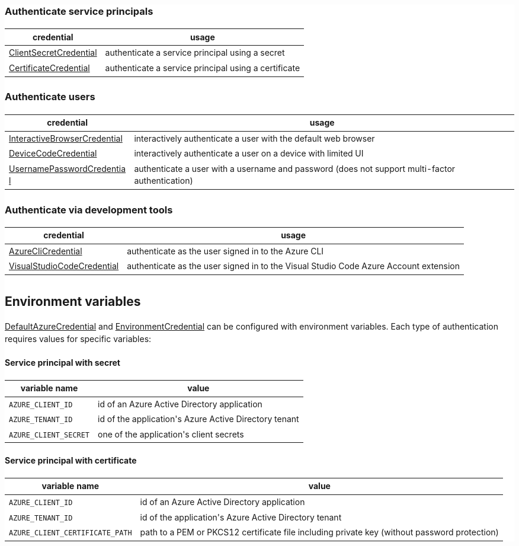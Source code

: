 ### Authenticate service principals

|credential|usage
|-|-
|[ClientSecretCredential][client_secret_cred_ref]| authenticate a service principal using a secret
|[CertificateCredential][cert_cred_ref]| authenticate a service principal using a certificate

### Authenticate users

|credential|usage
|-|-
|[InteractiveBrowserCredential][interactive_cred_ref]|interactively authenticate a user with the default web browser
|[DeviceCodeCredential][device_code_cred_ref]| interactively authenticate a user on a device with limited UI
|[UsernamePasswordCredential][userpass_cred_ref]| authenticate a user with a username and password (does not support multi-factor authentication)

### Authenticate via development tools

|credential|usage
|-|-
|[AzureCliCredential][cli_cred_ref]|authenticate as the user signed in to the Azure CLI
|[VisualStudioCodeCredential][vscode_cred_ref]|authenticate as the user signed in to the Visual Studio Code Azure Account extension

## Environment variables

[DefaultAzureCredential][default_cred_ref] and
[EnvironmentCredential][environment_cred_ref] can be configured with
environment variables. Each type of authentication requires values for specific
variables:

#### Service principal with secret
|variable name|value
|-|-
|`AZURE_CLIENT_ID`|id of an Azure Active Directory application
|`AZURE_TENANT_ID`|id of the application's Azure Active Directory tenant
|`AZURE_CLIENT_SECRET`|one of the application's client secrets

#### Service principal with certificate
|variable name|value
|-|-
|`AZURE_CLIENT_ID`|id of an Azure Active Directory application
|`AZURE_TENANT_ID`|id of the application's Azure Active Directory tenant
|`AZURE_CLIENT_CERTIFICATE_PATH`|path to a PEM or PKCS12 certificate file including private key (without password protection)


[azure_appconfiguration]: https://github.com/Azure/azure-sdk-for-python/blob/main/sdk/appconfiguration/azure-appconfiguration
[azure_cli]: https://docs.microsoft.com/cli/azure
[azure_core_transport_doc]: https://github.com/Azure/azure-sdk-for-python/blob/main/sdk/core/azure-core/CLIENT_LIBRARY_DEVELOPER.md#transport
[azure_eventhub]: https://github.com/Azure/azure-sdk-for-python/blob/main/sdk/eventhub/azure-eventhub
[azure_keyvault_certificates]: https://github.com/Azure/azure-sdk-for-python/blob/main/sdk//keyvault/azure-keyvault-certificates
[azure_keyvault_keys]: https://github.com/Azure/azure-sdk-for-python/blob/main/sdk/keyvault/azure-keyvault-keys
[azure_keyvault_secrets]: https://github.com/Azure/azure-sdk-for-python/blob/main/sdk/keyvault/azure-keyvault-secrets
[azure_storage_blob]: https://github.com/Azure/azure-sdk-for-python/blob/main/sdk/storage/azure-storage-blob
[azure_storage_queue]: https://github.com/Azure/azure-sdk-for-python/blob/main/sdk/storage/azure-storage-queue
[b2c]: https://docs.microsoft.com/azure/active-directory-b2c/overview
[cert_cred_ref]: https://aka.ms/azsdk/python/identity/certificatecredential
[chain_cred_ref]: https://aka.ms/azsdk/python/identity/chainedtokencredential
[cli_cred_ref]: https://aka.ms/azsdk/python/identity/azclicredential
[client_secret_cred_ref]: https://aka.ms/azsdk/python/identity/clientsecretcredential
[default_cred_ref]: https://aka.ms/azsdk/python/identity/defaultazurecredential
[device_code_cred_ref]: https://aka.ms/azsdk/python/identity/devicecodecredential
[environment_cred_ref]: https://aka.ms/azsdk/python/identity/environmentcredential
[interactive_cred_ref]: https://aka.ms/azsdk/python/identity/interactivebrowsercredential
[managed_id_cred_ref]: https://aka.ms/azsdk/python/identity/managedidentitycredential
[ref_docs]: https://aka.ms/azsdk/python/identity/docs
[ref_docs_aio]: https://aka.ms/azsdk/python/identity/aio/docs
[troubleshooting_guide]: https://github.com/Azure/azure-sdk-for-python/blob/main/sdk/identity/azure-identity/Troubleshoot.md
[userpass_cred_ref]: https://aka.ms/azsdk/python/identity/usernamepasswordcredential
[vscode_cred_ref]: https://aka.ms/azsdk/python/identity/vscodecredential